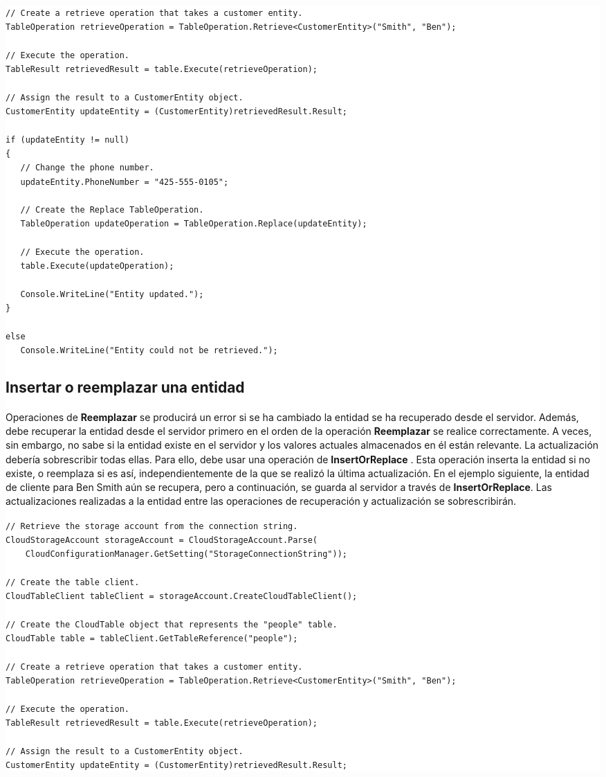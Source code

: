     // Create a retrieve operation that takes a customer entity.
    TableOperation retrieveOperation = TableOperation.Retrieve<CustomerEntity>("Smith", "Ben");

    // Execute the operation.
    TableResult retrievedResult = table.Execute(retrieveOperation);

    // Assign the result to a CustomerEntity object.
    CustomerEntity updateEntity = (CustomerEntity)retrievedResult.Result;

    if (updateEntity != null)
    {
       // Change the phone number.
       updateEntity.PhoneNumber = "425-555-0105";

       // Create the Replace TableOperation.
       TableOperation updateOperation = TableOperation.Replace(updateEntity);

       // Execute the operation.
       table.Execute(updateOperation);

       Console.WriteLine("Entity updated.");
    }

    else
       Console.WriteLine("Entity could not be retrieved.");

## <a name="insert-or-replace-an-entity"></a>Insertar o reemplazar una entidad

Operaciones de **Reemplazar** se producirá un error si se ha cambiado la entidad se ha recuperado desde el servidor.  Además, debe recuperar la entidad desde el servidor primero en el orden de la operación **Reemplazar** se realice correctamente.
A veces, sin embargo, no sabe si la entidad existe en el servidor y los valores actuales almacenados en él están relevante. La actualización debería sobrescribir todas ellas.  Para ello, debe usar una operación de **InsertOrReplace** .  Esta operación inserta la entidad si no existe, o reemplaza si es así, independientemente de la que se realizó la última actualización.  En el ejemplo siguiente, la entidad de cliente para Ben Smith aún se recupera, pero a continuación, se guarda al servidor a través de **InsertOrReplace**.  Las actualizaciones realizadas a la entidad entre las operaciones de recuperación y actualización se sobrescribirán.

    // Retrieve the storage account from the connection string.
    CloudStorageAccount storageAccount = CloudStorageAccount.Parse(
        CloudConfigurationManager.GetSetting("StorageConnectionString"));

    // Create the table client.
    CloudTableClient tableClient = storageAccount.CreateCloudTableClient();

    // Create the CloudTable object that represents the "people" table.
    CloudTable table = tableClient.GetTableReference("people");

    // Create a retrieve operation that takes a customer entity.
    TableOperation retrieveOperation = TableOperation.Retrieve<CustomerEntity>("Smith", "Ben");

    // Execute the operation.
    TableResult retrievedResult = table.Execute(retrieveOperation);

    // Assign the result to a CustomerEntity object.
    CustomerEntity updateEntity = (CustomerEntity)retrievedResult.Result;
